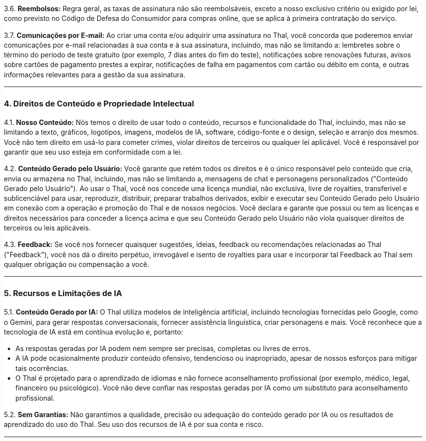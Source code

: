 3.6. **Reembolsos:** Regra geral, as taxas de assinatura não são reembolsáveis, exceto a nosso exclusivo critério ou exigido por lei, como previsto no Código de Defesa do Consumidor para compras online, que se aplica à primeira contratação do serviço.

3.7. **Comunicações por E-mail:** Ao criar uma conta e/ou adquirir uma assinatura no Thal, você concorda que poderemos enviar comunicações por e-mail relacionadas à sua conta e à sua assinatura, incluindo, mas não se limitando a: lembretes sobre o término do período de teste gratuito (por exemplo, 7 dias antes do fim do teste), notificações sobre renovações futuras, avisos sobre cartões de pagamento prestes a expirar, notificações de falha em pagamentos com cartão ou débito em conta, e outras informações relevantes para a gestão da sua assinatura.

---

### 4. Direitos de Conteúdo e Propriedade Intelectual

4.1. **Nosso Conteúdo:** Nós temos o direito de usar todo o conteúdo, recursos e funcionalidade do Thal, incluindo, mas não se limitando a texto, gráficos, logotipos, imagens, modelos de IA, software, código-fonte e o design, seleção e arranjo dos mesmos. Você não tem direito em usá-lo para cometer crimes, violar direitos de terceiros ou qualquer lei aplicável. Você é responsável por garantir que seu uso esteja em conformidade com a lei.

4.2. **Conteúdo Gerado pelo Usuário:** Você garante que retém todos os direitos e é o único responsável pelo conteúdo que cria, envia ou armazena no Thal, incluindo, mas não se limitando a, mensagens de chat e personagens personalizados ("Conteúdo Gerado pelo Usuário"). Ao usar o Thal, você nos concede uma licença mundial, não exclusiva, livre de royalties, transferível e sublicenciável para usar, reproduzir, distribuir, preparar trabalhos derivados, exibir e executar seu Conteúdo Gerado pelo Usuário em conexão com a operação e promoção do Thal e de nossos negócios. Você declara e garante que possui ou tem as licenças e direitos necessários para conceder a licença acima e que seu Conteúdo Gerado pelo Usuário não viola quaisquer direitos de terceiros ou leis aplicáveis.

4.3. **Feedback:** Se você nos fornecer quaisquer sugestões, ideias, feedback ou recomendações relacionadas ao Thal ("Feedback"), você nos dá o direito perpétuo, irrevogável e isento de royalties para usar e incorporar tal Feedback ao Thal sem qualquer obrigação ou compensação a você.

---

### 5. Recursos e Limitações de IA

5.1. **Conteúdo Gerado por IA:** O Thal utiliza modelos de inteligência artificial, incluindo tecnologias fornecidas pelo Google, como o Gemini, para gerar respostas conversacionais, fornecer assistência linguística, criar personagens e mais. Você reconhece que a tecnologia de IA está em contínua evolução e, portanto:

  * As respostas geradas por IA podem nem sempre ser precisas, completas ou livres de erros.
  * A IA pode ocasionalmente produzir conteúdo ofensivo, tendencioso ou inapropriado, apesar de nossos esforços para mitigar tais ocorrências.
  * O Thal é projetado para o aprendizado de idiomas e não fornece aconselhamento profissional (por exemplo, médico, legal, financeiro ou psicológico). Você não deve confiar nas respostas geradas por IA como um substituto para aconselhamento profissional.

5.2. **Sem Garantias:** Não garantimos a qualidade, precisão ou adequação do conteúdo gerado por IA ou os resultados de aprendizado do uso do Thal. Seu uso dos recursos de IA é por sua conta e risco.

---
